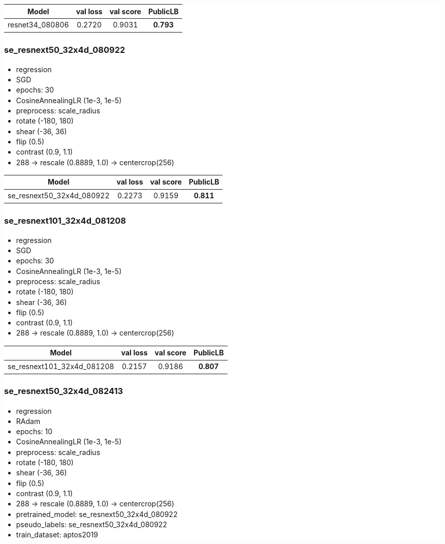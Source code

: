 | Model           | val loss | val score | PublicLB  |
|:---------------:|:--------:|:---------:|:---------:|
| resnet34_080806 | 0.2720   | 0.9031    | **0.793** |

### se_resnext50_32x4d_080922
- regression
- SGD
- epochs: 30
- CosineAnnealingLR (1e-3, 1e-5)
- preprocess: scale_radius
- rotate (-180, 180)
- shear (-36, 36)
- flip (0.5)
- contrast (0.9, 1.1)
- 288 -> rescale (0.8889, 1.0) -> centercrop(256)

| Model           | val loss | val score | PublicLB  |
|:---------------:|:--------:|:---------:|:---------:|
| se_resnext50_32x4d_080922 | 0.2273   | 0.9159    | **0.811** |

### se_resnext101_32x4d_081208
- regression
- SGD
- epochs: 30
- CosineAnnealingLR (1e-3, 1e-5)
- preprocess: scale_radius
- rotate (-180, 180)
- shear (-36, 36)
- flip (0.5)
- contrast (0.9, 1.1)
- 288 -> rescale (0.8889, 1.0) -> centercrop(256)

| Model           | val loss | val score | PublicLB  |
|:---------------:|:--------:|:---------:|:---------:|
| se_resnext101_32x4d_081208 | 0.2157   | 0.9186    | **0.807** |

### se_resnext50_32x4d_082413
- regression
- RAdam
- epochs: 10
- CosineAnnealingLR (1e-3, 1e-5)
- preprocess: scale_radius
- rotate (-180, 180)
- shear (-36, 36)
- flip (0.5)
- contrast (0.9, 1.1)
- 288 -> rescale (0.8889, 1.0) -> centercrop(256)
- pretrained_model: se_resnext50_32x4d_080922
- pseudo_labels: se_resnext50_32x4d_080922
- train_dataset: aptos2019
